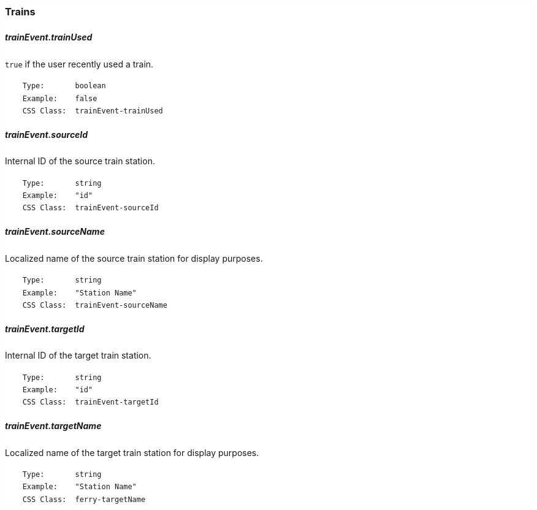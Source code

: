 ### Trains

##### trainEvent.trainUsed

`true` if the user recently used a train.

		Type:		boolean
		Example:	false
		CSS Class:	trainEvent-trainUsed
		
##### trainEvent.sourceId

Internal ID of the source train station.

		Type:		string
		Example:	"id"
		CSS Class:	trainEvent-sourceId
		
##### trainEvent.sourceName

Localized name of the source train station for display purposes.

		Type:		string
		Example:	"Station Name"
		CSS Class:	trainEvent-sourceName
		
##### trainEvent.targetId

Internal ID of the target train station.

		Type:		string
		Example:	"id"
		CSS Class:	trainEvent-targetId
		
##### trainEvent.targetName

Localized name of the target train station for display purposes.

		Type:		string
		Example:	"Station Name"
		CSS Class:	ferry-targetName